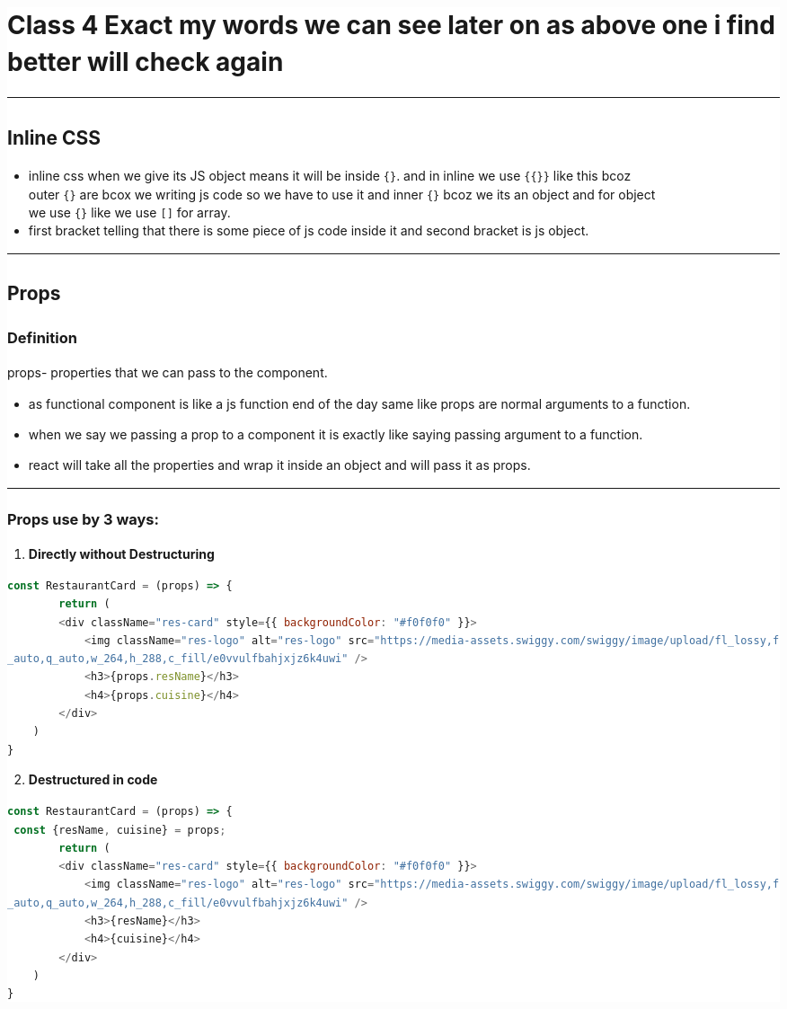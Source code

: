 

# **Class 4 Exact my words we can see later on as above one i find better will check again**

---

## **Inline CSS**  

- inline css when we give its JS object means it will be inside `{}`. and in inline we use `{{}}` like this bcoz  
  outer `{}` are bcox we writing js code so we have to use it and inner `{}` bcoz we its an object and for object  
  we use `{}` like we use `[]` for array.  
- first bracket telling that there is some piece of js code inside it and second bracket is js object.  

---

## **Props**  

### **Definition**  
props- properties that we can pass to the component.  
- as functional component is like a js function end of the day same like props are normal arguments to a function.  

- when we say we passing a prop to a component it is exactly like saying passing argument to a function.  
- react will take all the properties and wrap it inside an object and will pass it as props.  

---

### **Props use by 3 ways:**  

1. **Directly without Destructuring**  

```javascript
const RestaurantCard = (props) => {
        return (
        <div className="res-card" style={{ backgroundColor: "#f0f0f0" }}>
            <img className="res-logo" alt="res-logo" src="https://media-assets.swiggy.com/swiggy/image/upload/fl_lossy,f_auto,q_auto,w_264,h_288,c_fill/e0vvulfbahjxjz6k4uwi" />
            <h3>{props.resName}</h3>
            <h4>{props.cuisine}</h4>
        </div>
    )
}
```

2. **Destructured in code**  

```javascript
const RestaurantCard = (props) => {
 const {resName, cuisine} = props;
        return (
        <div className="res-card" style={{ backgroundColor: "#f0f0f0" }}>
            <img className="res-logo" alt="res-logo" src="https://media-assets.swiggy.com/swiggy/image/upload/fl_lossy,f_auto,q_auto,w_264,h_288,c_fill/e0vvulfbahjxjz6k4uwi" />
            <h3>{resName}</h3>
            <h4>{cuisine}</h4>
        </div>
    )
}
```
